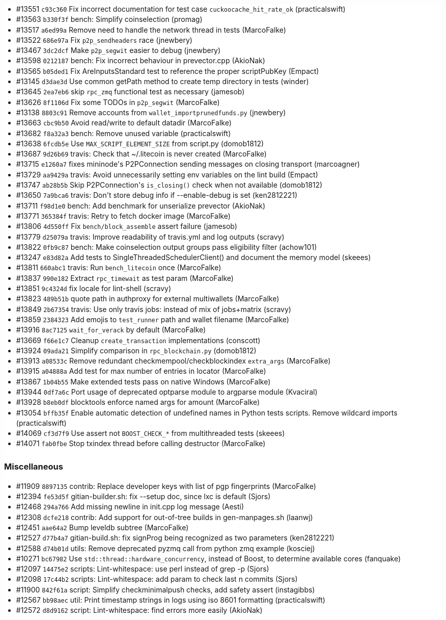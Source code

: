 - #13551 `c93c360` Fix incorrect documentation for test case `cuckoocache_hit_rate_ok` (practicalswift)
- #13563 `b330f3f` bench: Simplify coinselection (promag)
- #13517 `a6ed99a` Remove need to handle the network thread in tests (MarcoFalke)
- #13522 `686e97a` Fix `p2p_sendheaders` race (jnewbery)
- #13467 `3dc2dcf` Make `p2p_segwit` easier to debug (jnewbery)
- #13598 `0212187` bench: Fix incorrect behaviour in prevector.cpp (AkioNak)
- #13565 `b05ded1` Fix AreInputsStandard test to reference the proper scriptPubKey (Empact)
- #13145 `d3dae3d` Use common getPath method to create temp directory in tests (winder)
- #13645 `2ea7eb6` skip `rpc_zmq` functional test as necessary (jamesob)
- #13626 `8f1106d` Fix some TODOs in `p2p_segwit` (MarcoFalke)
- #13138 `8803c91` Remove accounts from `wallet_importprunedfunds.py` (jnewbery)
- #13663 `cbc9b50` Avoid read/write to default datadir (MarcoFalke)
- #13682 `f8a32a3` bench: Remove unused variable (practicalswift)
- #13638 `6fcdb5e` Use `MAX_SCRIPT_ELEMENT_SIZE` from script.py (domob1812)
- #13687 `9d26b69` travis: Check that ~/.litecoin is never created (MarcoFalke)
- #13715 `e1260a7` fixes mininode's P2PConnection sending messages on closing transport (marcoagner)
- #13729 `aa9429a` travis: Avoid unnecessarily setting env variables on the lint build (Empact)
- #13747 `ab28b5b` Skip P2PConnection's `is_closing()` check when not available (domob1812)
- #13650 `7a9bca6` travis: Don't store debug info if --enable-debug is set (ken2812221)
- #13711 `f98d1e0` bench: Add benchmark for unserialize prevector (AkioNak)
- #13771 `365384f` travis: Retry to fetch docker image (MarcoFalke)
- #13806 `4d550ff` Fix `bench/block_assemble` assert failure (jamesob)
- #13779 `d25079a` travis: Improve readability of travis.yml and log outputs (scravy)
- #13822 `0fb9c87` bench: Make coinselection output groups pass eligibility filter (achow101)
- #13247 `e83d82a` Add tests to SingleThreadedSchedulerClient() and document the memory model (skeees)
- #13811 `660abc1` travis: Run `bench_litecoin` once (MarcoFalke)
- #13837 `990e182` Extract `rpc_timewait` as test param (MarcoFalke)
- #13851 `9c4324d` fix locale for lint-shell (scravy)
- #13823 `489b51b` quote path in authproxy for external multiwallets (MarcoFalke)
- #13849 `2b67354` travis: Use only travis jobs: instead of mix of jobs+matrix (scravy)
- #13859 `2384323` Add emojis to `test_runner` path and wallet filename (MarcoFalke)
- #13916 `8ac7125` `wait_for_verack` by default (MarcoFalke)
- #13669 `f66e1c7` Cleanup `create_transaction` implementations (conscott)
- #13924 `09ada21` Simplify comparison in `rpc_blockchain.py` (domob1812)
- #13913 `a08533c` Remove redundant checkmempool/checkblockindex `extra_args` (MarcoFalke)
- #13915 `a04888a` Add test for max number of entries in locator (MarcoFalke)
- #13867 `1b04b55` Make extended tests pass on native Windows (MarcoFalke)
- #13944 `0df7a6c` Port usage of deprecated optparse module to argparse module (Kvaciral)
- #13928 `b8eb0df` blocktools enforce named args for amount (MarcoFalke)
- #13054 `bffb35f` Enable automatic detection of undefined names in Python tests scripts. Remove wildcard imports (practicalswift)
- #14069 `cf3d7f9` Use assert not `BOOST_CHECK_*` from multithreaded tests (skeees)
- #14071 `fab0fbe` Stop txindex thread before calling destructor (MarcoFalke)

### Miscellaneous
- #11909 `8897135` contrib: Replace developer keys with list of pgp fingerprints (MarcoFalke)
- #12394 `fe53d5f` gitian-builder.sh: fix --setup doc, since lxc is default (Sjors)
- #12468 `294a766` Add missing newline in init.cpp log message (Aesti)
- #12308 `dcfe218` contrib: Add support for out-of-tree builds in gen-manpages.sh (laanwj)
- #12451 `aae64a2` Bump leveldb subtree (MarcoFalke)
- #12527 `d77b4a7` gitian-build.sh: fix signProg being recognized as two parameters (ken2812221)
- #12588 `d74b01d` utils: Remove deprecated pyzmq call from python zmq example (kosciej)
- #10271 `bc67982` Use `std::thread::hardware_concurrency`, instead of Boost, to determine available cores (fanquake)
- #12097 `14475e2` scripts: Lint-whitespace: use perl instead of grep -p (Sjors)
- #12098 `17c44b2` scripts: Lint-whitespace: add param to check last n commits (Sjors)
- #11900 `842f61a` script: Simplify checkminimalpush checks, add safety assert (instagibbs)
- #12567 `bb98aec` util: Print timestamp strings in logs using iso 8601 formatting (practicalswift)
- #12572 `d8d9162` script: Lint-whitespace: find errors more easily (AkioNak)